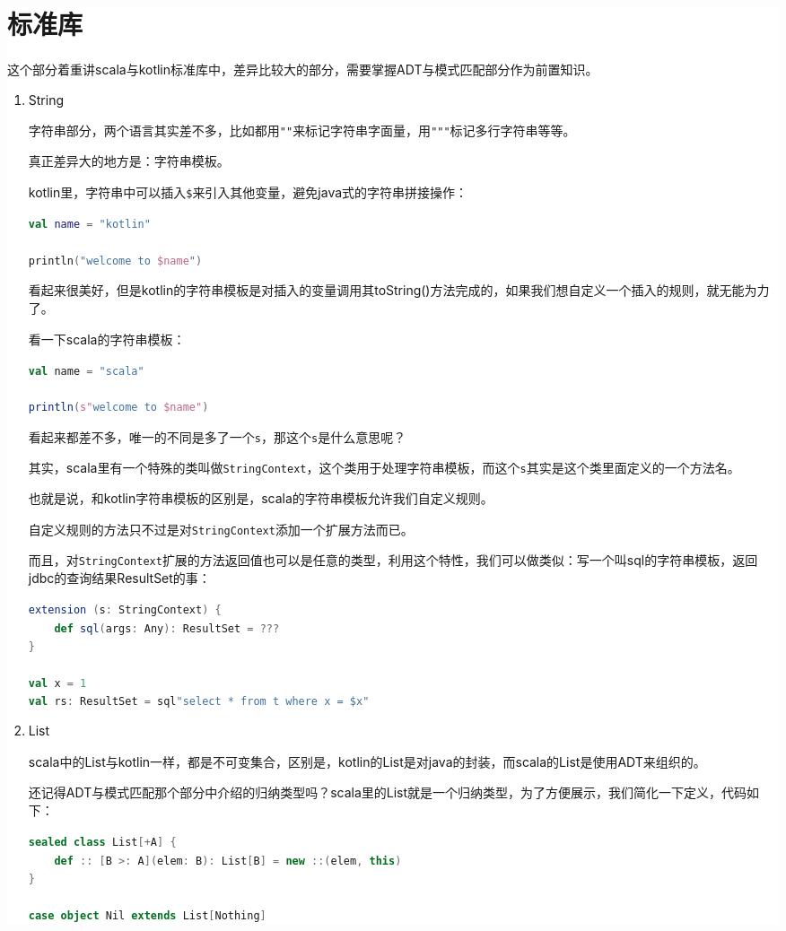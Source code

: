 # 标准库

这个部分着重讲scala与kotlin标准库中，差异比较大的部分，需要掌握ADT与模式匹配部分作为前置知识。

1. String

    字符串部分，两个语言其实差不多，比如都用`""`来标记字符串字面量，用`"""`标记多行字符串等等。

    真正差异大的地方是：字符串模板。

    kotlin里，字符串中可以插入`$`来引入其他变量，避免java式的字符串拼接操作：

    ```kotlin
    val name = "kotlin"

    println("welcome to $name")
    ```

    看起来很美好，但是kotlin的字符串模板是对插入的变量调用其toString()方法完成的，如果我们想自定义一个插入的规则，就无能为力了。

    看一下scala的字符串模板：

    ```scala
    val name = "scala"

    println(s"welcome to $name")
    ```

    看起来都差不多，唯一的不同是多了一个`s`，那这个`s`是什么意思呢？

    其实，scala里有一个特殊的类叫做`StringContext`，这个类用于处理字符串模板，而这个`s`其实是这个类里面定义的一个方法名。

    也就是说，和kotlin字符串模板的区别是，scala的字符串模板允许我们自定义规则。

    自定义规则的方法只不过是对`StringContext`添加一个扩展方法而已。
    
    而且，对`StringContext`扩展的方法返回值也可以是任意的类型，利用这个特性，我们可以做类似：写一个叫sql的字符串模板，返回jdbc的查询结果ResultSet的事：
    
    ```scala
    extension (s: StringContext) {
        def sql(args: Any): ResultSet = ???
    }

    val x = 1
    val rs: ResultSet = sql"select * from t where x = $x"
    ```

2. List

    scala中的List与kotlin一样，都是不可变集合，区别是，kotlin的List是对java的封装，而scala的List是使用ADT来组织的。

    还记得ADT与模式匹配那个部分中介绍的归纳类型吗？scala里的List就是一个归纳类型，为了方便展示，我们简化一下定义，代码如下：

    ```scala
    sealed class List[+A] {
        def :: [B >: A](elem: B): List[B] = new ::(elem, this)
    }

    case object Nil extends List[Nothing]

